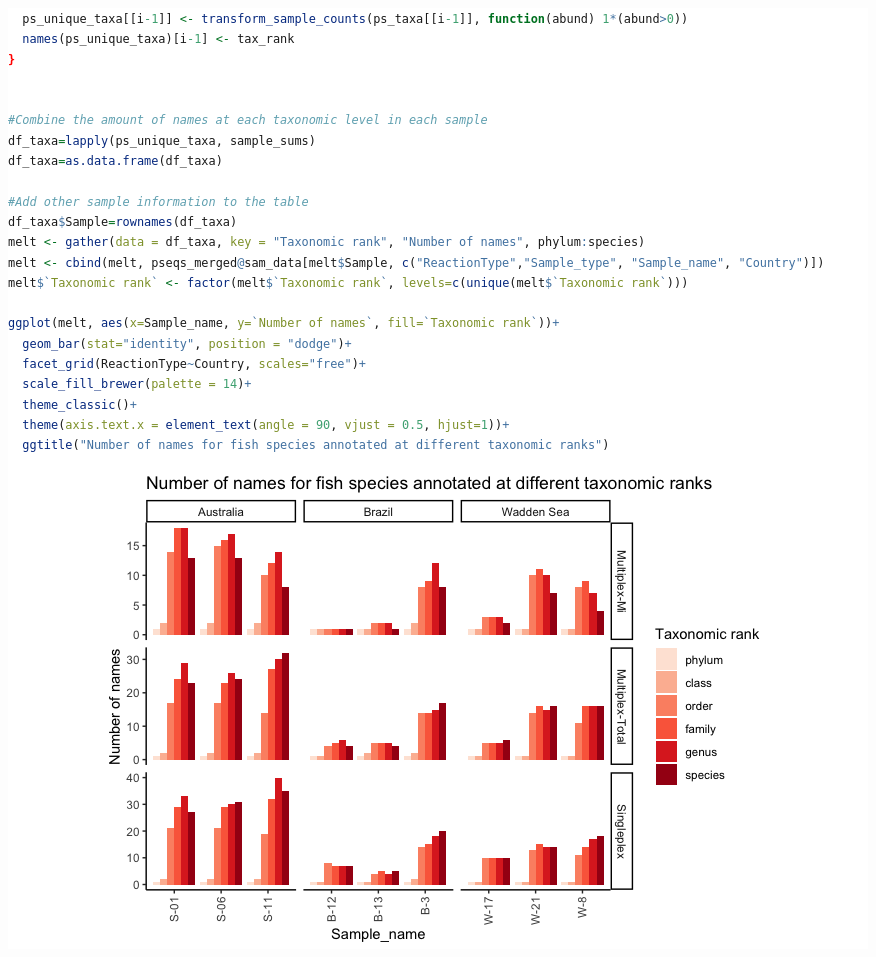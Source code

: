 ``` r
  ps_unique_taxa[[i-1]] <- transform_sample_counts(ps_taxa[[i-1]], function(abund) 1*(abund>0))
  names(ps_unique_taxa)[i-1] <- tax_rank
}


#Combine the amount of names at each taxonomic level in each sample
df_taxa=lapply(ps_unique_taxa, sample_sums)
df_taxa=as.data.frame(df_taxa)

#Add other sample information to the table
df_taxa$Sample=rownames(df_taxa)
melt <- gather(data = df_taxa, key = "Taxonomic rank", "Number of names", phylum:species)
melt <- cbind(melt, pseqs_merged@sam_data[melt$Sample, c("ReactionType","Sample_type", "Sample_name", "Country")])
melt$`Taxonomic rank` <- factor(melt$`Taxonomic rank`, levels=c(unique(melt$`Taxonomic rank`)))

ggplot(melt, aes(x=Sample_name, y=`Number of names`, fill=`Taxonomic rank`))+
  geom_bar(stat="identity", position = "dodge")+
  facet_grid(ReactionType~Country, scales="free")+
  scale_fill_brewer(palette = 14)+
  theme_classic()+
  theme(axis.text.x = element_text(angle = 90, vjust = 0.5, hjust=1))+
  ggtitle("Number of names for fish species annotated at different taxonomic ranks")
```

<img src="eDNA_trial_analysis_lca95_files/figure-gfm/unnamed-chunk-15-1.png" style="display: block; margin: auto;" />
